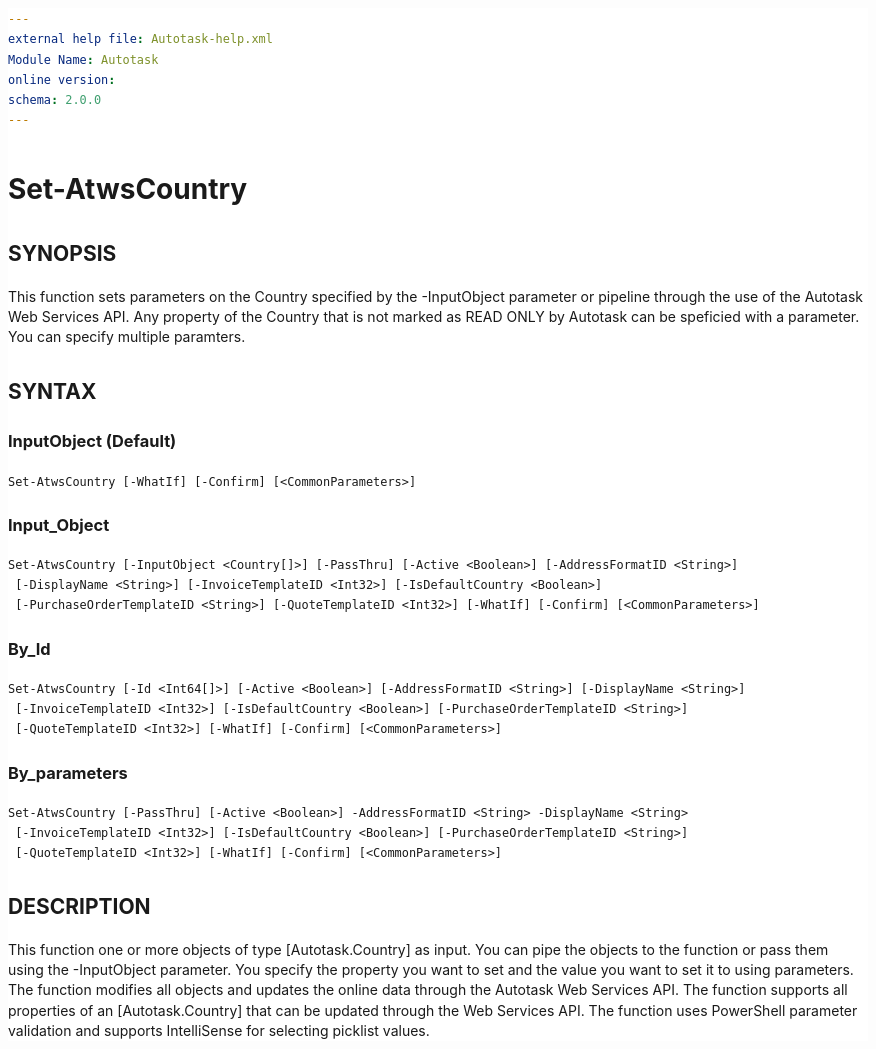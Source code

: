 ```yaml
---
external help file: Autotask-help.xml
Module Name: Autotask
online version:
schema: 2.0.0
---
```


# Set-AtwsCountry

## SYNOPSIS
This function sets parameters on the Country specified by the -InputObject parameter or pipeline through the use of the Autotask Web Services API.
Any property of the Country that is not marked as READ ONLY by Autotask can be speficied with a parameter.
You can specify multiple paramters.

## SYNTAX

### InputObject (Default)
```
Set-AtwsCountry [-WhatIf] [-Confirm] [<CommonParameters>]
```

### Input_Object
```
Set-AtwsCountry [-InputObject <Country[]>] [-PassThru] [-Active <Boolean>] [-AddressFormatID <String>]
 [-DisplayName <String>] [-InvoiceTemplateID <Int32>] [-IsDefaultCountry <Boolean>]
 [-PurchaseOrderTemplateID <String>] [-QuoteTemplateID <Int32>] [-WhatIf] [-Confirm] [<CommonParameters>]
```

### By_Id
```
Set-AtwsCountry [-Id <Int64[]>] [-Active <Boolean>] [-AddressFormatID <String>] [-DisplayName <String>]
 [-InvoiceTemplateID <Int32>] [-IsDefaultCountry <Boolean>] [-PurchaseOrderTemplateID <String>]
 [-QuoteTemplateID <Int32>] [-WhatIf] [-Confirm] [<CommonParameters>]
```

### By_parameters
```
Set-AtwsCountry [-PassThru] [-Active <Boolean>] -AddressFormatID <String> -DisplayName <String>
 [-InvoiceTemplateID <Int32>] [-IsDefaultCountry <Boolean>] [-PurchaseOrderTemplateID <String>]
 [-QuoteTemplateID <Int32>] [-WhatIf] [-Confirm] [<CommonParameters>]
```

## DESCRIPTION
This function one or more objects of type \[Autotask.Country\] as input.
You can pipe the objects to the function or pass them using the -InputObject parameter.
You specify the property you want to set and the value you want to set it to using parameters.
The function modifies all objects and updates the online data through the Autotask Web Services API.
The function supports all properties of an \[Autotask.Country\] that can be updated through the Web Services API.
The function uses PowerShell parameter validation  and supports IntelliSense for selecting picklist values.

